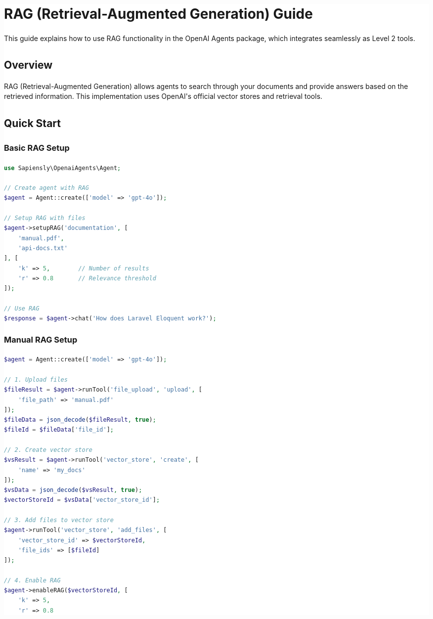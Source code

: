# RAG (Retrieval-Augmented Generation) Guide

This guide explains how to use RAG functionality in the OpenAI Agents package, which integrates seamlessly as Level 2 tools.

## Overview

RAG (Retrieval-Augmented Generation) allows agents to search through your documents and provide answers based on the retrieved information. This implementation uses OpenAI's official vector stores and retrieval tools.

## Quick Start

### Basic RAG Setup

```php
use Sapiensly\OpenaiAgents\Agent;

// Create agent with RAG
$agent = Agent::create(['model' => 'gpt-4o']);

// Setup RAG with files
$agent->setupRAG('documentation', [
    'manual.pdf',
    'api-docs.txt'
], [
    'k' => 5,        // Number of results
    'r' => 0.8       // Relevance threshold
]);

// Use RAG
$response = $agent->chat('How does Laravel Eloquent work?');
```

### Manual RAG Setup

```php
$agent = Agent::create(['model' => 'gpt-4o']);

// 1. Upload files
$fileResult = $agent->runTool('file_upload', 'upload', [
    'file_path' => 'manual.pdf'
]);
$fileData = json_decode($fileResult, true);
$fileId = $fileData['file_id'];

// 2. Create vector store
$vsResult = $agent->runTool('vector_store', 'create', [
    'name' => 'my_docs'
]);
$vsData = json_decode($vsResult, true);
$vectorStoreId = $vsData['vector_store_id'];

// 3. Add files to vector store
$agent->runTool('vector_store', 'add_files', [
    'vector_store_id' => $vectorStoreId,
    'file_ids' => [$fileId]
]);

// 4. Enable RAG
$agent->enableRAG($vectorStoreId, [
    'k' => 5,
    'r' => 0.8
```
